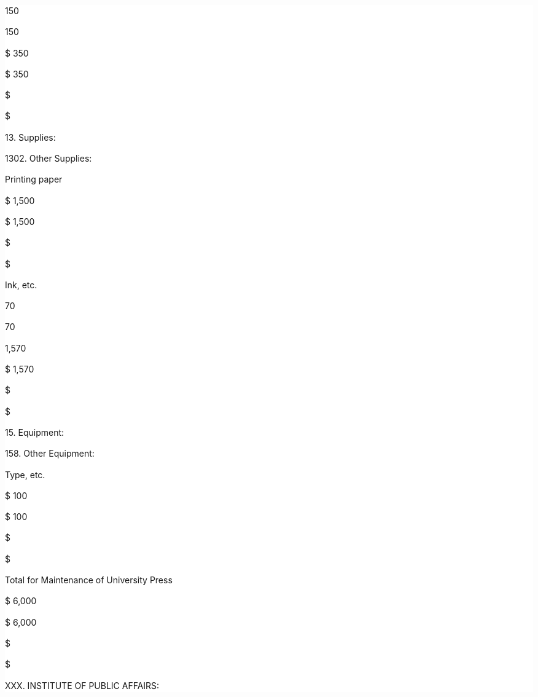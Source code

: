 150

150

$ 350

$ 350

$

$

13\. Supplies:

1302\. Other Supplies:

Printing paper

$ 1,500

$ 1,500

$

$

Ink, etc.

70

70

1,570

$ 1,570

$

$

15\. Equipment:

158\. Other Equipment:

Type, etc.

$ 100

$ 100

$

$

Total for Maintenance of University Press

$ 6,000

$ 6,000

$

$

XXX. INSTITUTE OF PUBLIC AFFAIRS:

